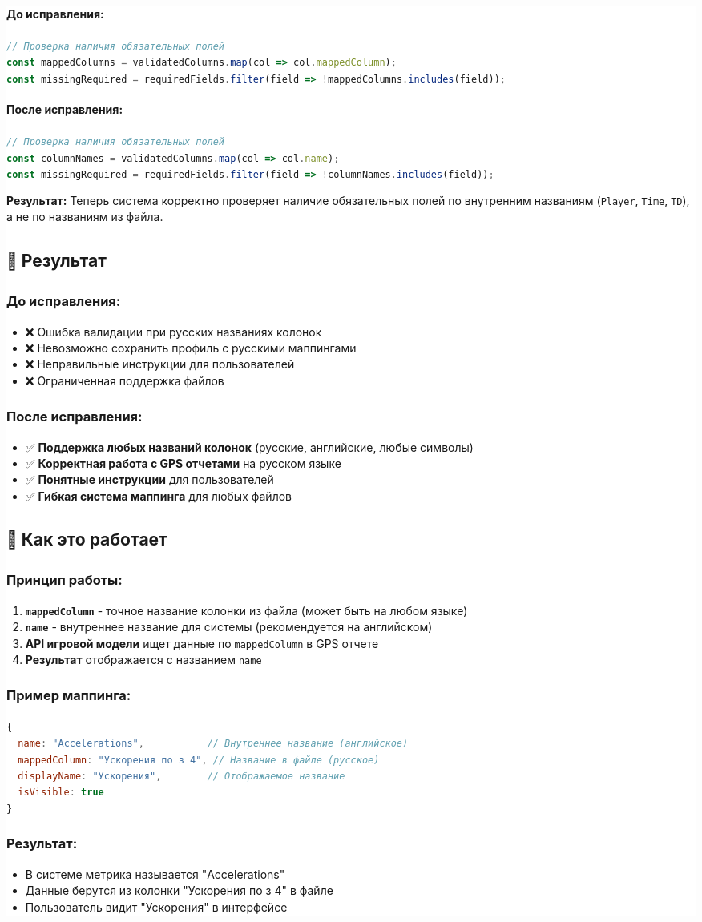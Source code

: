 #### **До исправления:**
```javascript
// Проверка наличия обязательных полей
const mappedColumns = validatedColumns.map(col => col.mappedColumn);
const missingRequired = requiredFields.filter(field => !mappedColumns.includes(field));
```

#### **После исправления:**
```javascript
// Проверка наличия обязательных полей
const columnNames = validatedColumns.map(col => col.name);
const missingRequired = requiredFields.filter(field => !columnNames.includes(field));
```

**Результат:** Теперь система корректно проверяет наличие обязательных полей по внутренним названиям (`Player`, `Time`, `TD`), а не по названиям из файла.

## 🎯 Результат

### **До исправления:**
- ❌ Ошибка валидации при русских названиях колонок
- ❌ Невозможно сохранить профиль с русскими маппингами
- ❌ Неправильные инструкции для пользователей
- ❌ Ограниченная поддержка файлов

### **После исправления:**
- ✅ **Поддержка любых названий колонок** (русские, английские, любые символы)
- ✅ **Корректная работа с GPS отчетами** на русском языке
- ✅ **Понятные инструкции** для пользователей
- ✅ **Гибкая система маппинга** для любых файлов

## 🔧 Как это работает

### **Принцип работы:**
1. **`mappedColumn`** - точное название колонки из файла (может быть на любом языке)
2. **`name`** - внутреннее название для системы (рекомендуется на английском)
3. **API игровой модели** ищет данные по `mappedColumn` в GPS отчете
4. **Результат** отображается с названием `name`

### **Пример маппинга:**
```javascript
{
  name: "Accelerations",           // Внутреннее название (английское)
  mappedColumn: "Ускорения по з 4", // Название в файле (русское)
  displayName: "Ускорения",        // Отображаемое название
  isVisible: true
}
```

### **Результат:**
- В системе метрика называется "Accelerations"
- Данные берутся из колонки "Ускорения по з 4" в файле
- Пользователь видит "Ускорения" в интерфейсе
